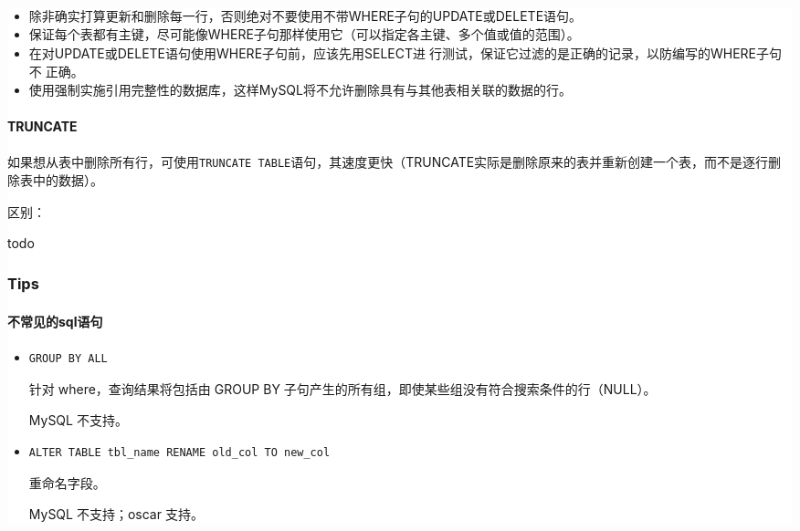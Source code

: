 - 除非确实打算更新和删除每一行，否则绝对不要使用不带WHERE子句的UPDATE或DELETE语句。
- 保证每个表都有主键，尽可能像WHERE子句那样使用它（可以指定各主键、多个值或值的范围）。 
- 在对UPDATE或DELETE语句使用WHERE子句前，应该先用SELECT进 行测试，保证它过滤的是正确的记录，以防编写的WHERE子句不 正确。
- 使用强制实施引用完整性的数据库，这样MySQL将不允许删除具有与其他表相关联的数据的行。

#### TRUNCATE

如果想从表中删除所有行，可使用`TRUNCATE TABLE`语句，其速度更快（TRUNCATE实际是删除原来的表并重新创建一个表，而不是逐行删除表中的数据）。

区别：

todo

### Tips

#### 不常见的sql语句

- `GROUP BY ALL` 

  针对 where，查询结果将包括由 GROUP BY 子句产生的所有组，即使某些组没有符合搜索条件的行（NULL）。

  MySQL 不支持。

- `ALTER TABLE tbl_name RENAME old_col TO new_col`

  重命名字段。

  MySQL 不支持；oscar 支持。